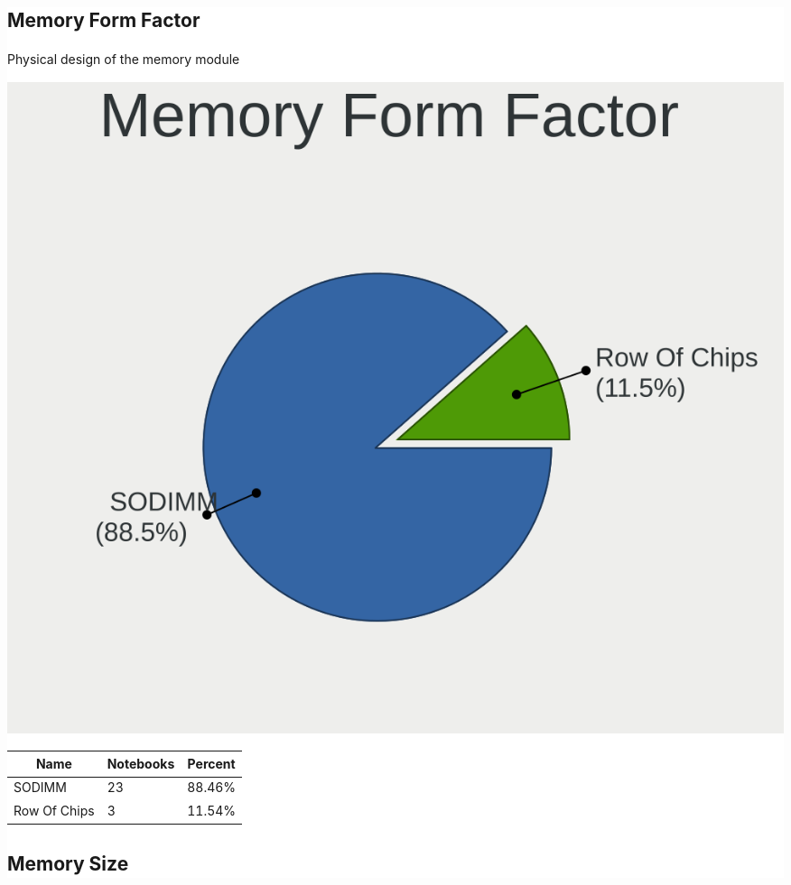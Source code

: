 Memory Form Factor
------------------

Physical design of the memory module

![Memory Form Factor](./images/pie_chart/memory_formfactor.svg)


| Name         | Notebooks | Percent |
|--------------|-----------|---------|
| SODIMM       | 23        | 88.46%  |
| Row Of Chips | 3         | 11.54%  |

Memory Size
-----------

